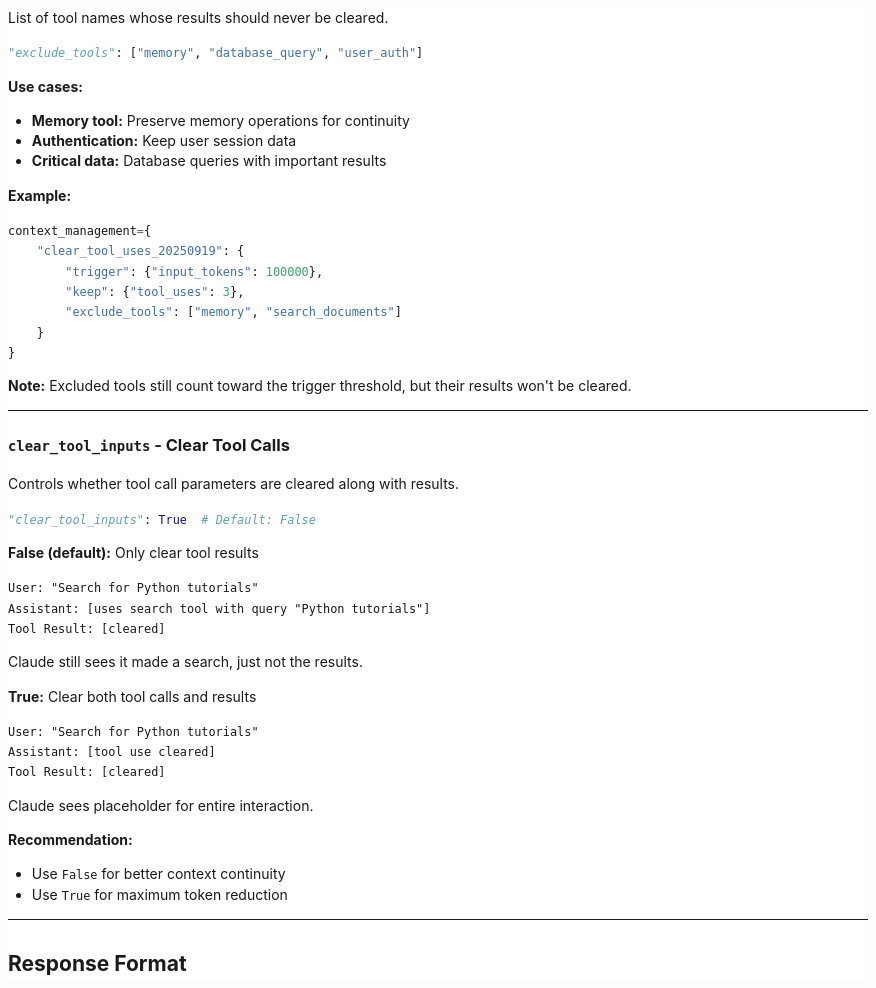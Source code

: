 List of tool names whose results should never be cleared.

```python
"exclude_tools": ["memory", "database_query", "user_auth"]
```

**Use cases:**
- **Memory tool:** Preserve memory operations for continuity
- **Authentication:** Keep user session data
- **Critical data:** Database queries with important results

**Example:**
```python
context_management={
    "clear_tool_uses_20250919": {
        "trigger": {"input_tokens": 100000},
        "keep": {"tool_uses": 3},
        "exclude_tools": ["memory", "search_documents"]
    }
}
```

**Note:** Excluded tools still count toward the trigger threshold, but their results won't be cleared.

---

### `clear_tool_inputs` - Clear Tool Calls

Controls whether tool call parameters are cleared along with results.

```python
"clear_tool_inputs": True  # Default: False
```

**False (default):** Only clear tool results
```
User: "Search for Python tutorials"
Assistant: [uses search tool with query "Python tutorials"]
Tool Result: [cleared]
```
Claude still sees it made a search, just not the results.

**True:** Clear both tool calls and results
```
User: "Search for Python tutorials"
Assistant: [tool use cleared]
Tool Result: [cleared]
```
Claude sees placeholder for entire interaction.

**Recommendation:**
- Use `False` for better context continuity
- Use `True` for maximum token reduction

---

## Response Format
